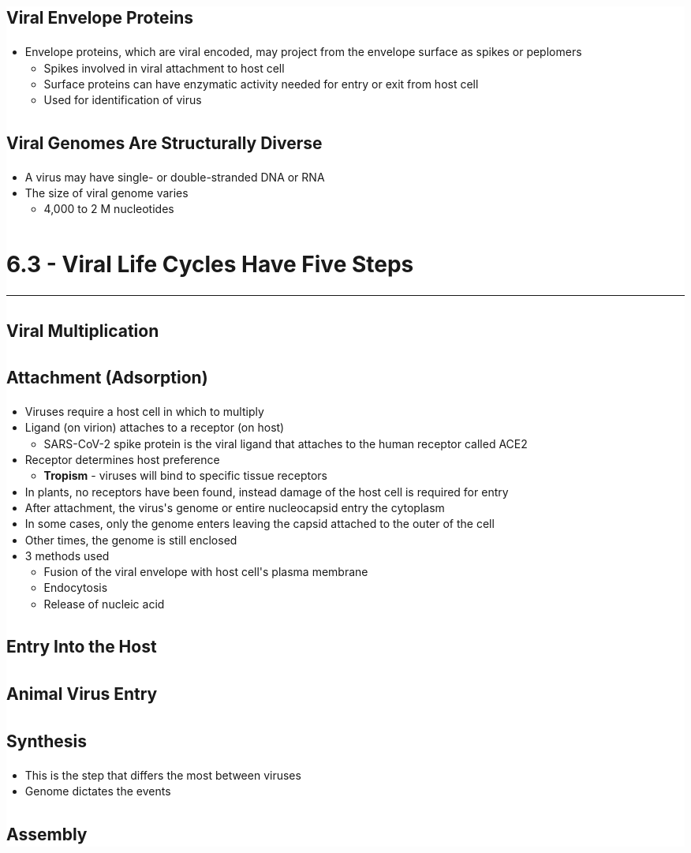 
## Viral Envelope Proteins

- Envelope proteins, which are viral encoded, may project from the envelope surface as spikes or peplomers
	- Spikes involved in viral attachment to host cell
	- Surface proteins can have enzymatic activity needed for entry or exit from host cell
	- Used for identification of virus

## Viral Genomes Are Structurally Diverse


- A virus may have single- or double-stranded DNA or RNA
- The size of viral genome varies
	- 4,000 to 2 M nucleotides

# 6.3 - Viral Life Cycles Have Five Steps

---

## Viral Multiplication
## Attachment (Adsorption)

- Viruses require a host cell in which to multiply
- Ligand (on virion) attaches to a receptor (on host)
	- SARS-CoV-2 spike protein is the viral ligand that attaches to the human receptor called ACE2
- Receptor determines host preference
	- **Tropism** - viruses will bind to specific tissue receptors
- In plants, no receptors have been found, instead damage of the host cell is required for entry
- After attachment, the virus's genome or entire nucleocapsid entry the cytoplasm
- In some cases, only the genome enters leaving the capsid attached to the outer of the cell
- Other times, the genome is still enclosed
- 3 methods used
	- Fusion of the viral envelope with host cell's plasma membrane
	- Endocytosis
	- Release of nucleic acid

## Entry Into the Host
## Animal Virus Entry
## Synthesis

- This is the step that differs the most between viruses
- Genome dictates the events

## Assembly
